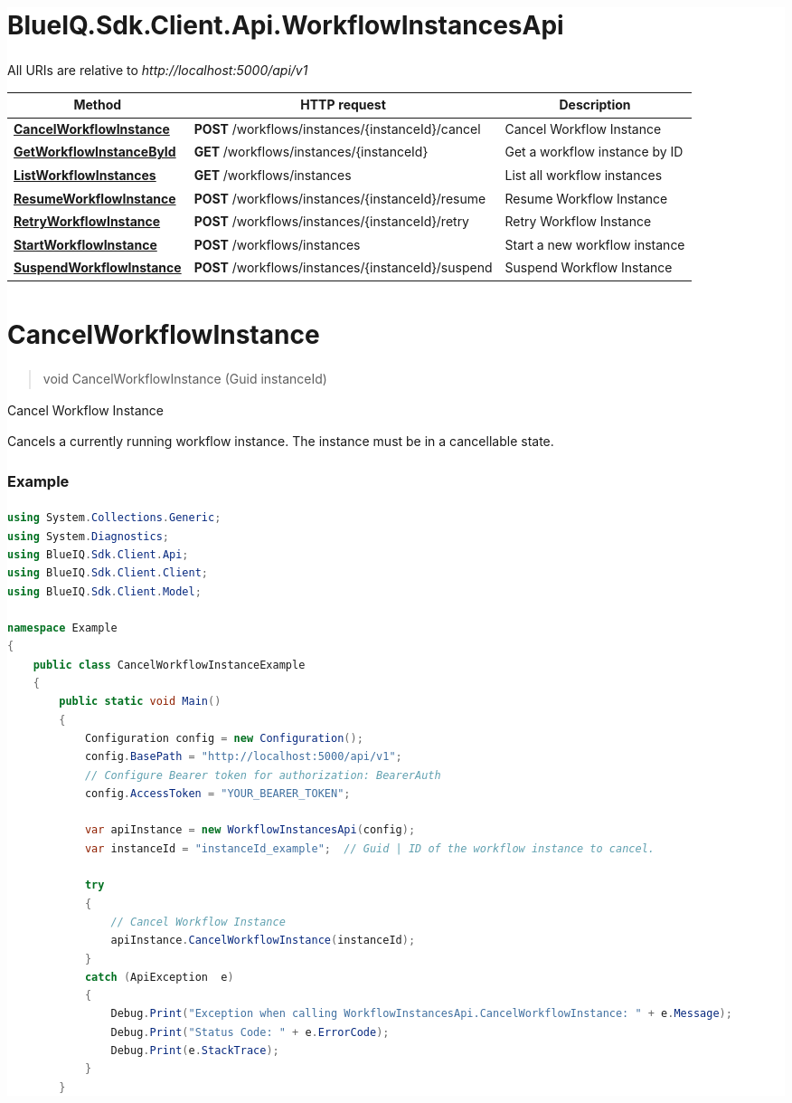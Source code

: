 # BlueIQ.Sdk.Client.Api.WorkflowInstancesApi

All URIs are relative to *http://localhost:5000/api/v1*

| Method | HTTP request | Description |
|--------|--------------|-------------|
| [**CancelWorkflowInstance**](WorkflowInstancesApi.md#cancelworkflowinstance) | **POST** /workflows/instances/{instanceId}/cancel | Cancel Workflow Instance |
| [**GetWorkflowInstanceById**](WorkflowInstancesApi.md#getworkflowinstancebyid) | **GET** /workflows/instances/{instanceId} | Get a workflow instance by ID |
| [**ListWorkflowInstances**](WorkflowInstancesApi.md#listworkflowinstances) | **GET** /workflows/instances | List all workflow instances |
| [**ResumeWorkflowInstance**](WorkflowInstancesApi.md#resumeworkflowinstance) | **POST** /workflows/instances/{instanceId}/resume | Resume Workflow Instance |
| [**RetryWorkflowInstance**](WorkflowInstancesApi.md#retryworkflowinstance) | **POST** /workflows/instances/{instanceId}/retry | Retry Workflow Instance |
| [**StartWorkflowInstance**](WorkflowInstancesApi.md#startworkflowinstance) | **POST** /workflows/instances | Start a new workflow instance |
| [**SuspendWorkflowInstance**](WorkflowInstancesApi.md#suspendworkflowinstance) | **POST** /workflows/instances/{instanceId}/suspend | Suspend Workflow Instance |

<a id="cancelworkflowinstance"></a>
# **CancelWorkflowInstance**
> void CancelWorkflowInstance (Guid instanceId)

Cancel Workflow Instance

Cancels a currently running workflow instance. The instance must be in a cancellable state.

### Example
```csharp
using System.Collections.Generic;
using System.Diagnostics;
using BlueIQ.Sdk.Client.Api;
using BlueIQ.Sdk.Client.Client;
using BlueIQ.Sdk.Client.Model;

namespace Example
{
    public class CancelWorkflowInstanceExample
    {
        public static void Main()
        {
            Configuration config = new Configuration();
            config.BasePath = "http://localhost:5000/api/v1";
            // Configure Bearer token for authorization: BearerAuth
            config.AccessToken = "YOUR_BEARER_TOKEN";

            var apiInstance = new WorkflowInstancesApi(config);
            var instanceId = "instanceId_example";  // Guid | ID of the workflow instance to cancel.

            try
            {
                // Cancel Workflow Instance
                apiInstance.CancelWorkflowInstance(instanceId);
            }
            catch (ApiException  e)
            {
                Debug.Print("Exception when calling WorkflowInstancesApi.CancelWorkflowInstance: " + e.Message);
                Debug.Print("Status Code: " + e.ErrorCode);
                Debug.Print(e.StackTrace);
            }
        }
```